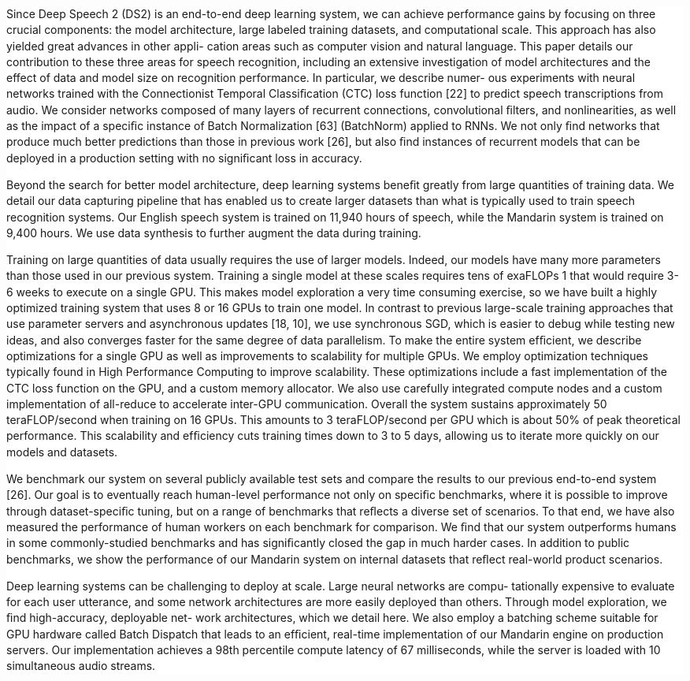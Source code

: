 Since Deep Speech 2 (DS2) is an end-to-end deep learning system, we can achieve performance gains by focusing on three crucial components: the model architecture, large labeled training datasets, and computational scale. This approach has also yielded great advances in other appli- cation areas such as computer vision and natural language. This paper details our contribution to these three areas for speech recognition, including an extensive investigation of model architectures and the effect of data and model size on recognition performance. In particular, we describe numer- ous experiments with neural networks trained with the Connectionist Temporal Classiﬁcation (CTC) loss function [22] to predict speech transcriptions from audio. We consider networks composed of many layers of recurrent connections, convolutional ﬁlters, and nonlinearities, as well as the impact of a speciﬁc instance of Batch Normalization [63] (BatchNorm) applied to RNNs. We not only ﬁnd networks that produce much better predictions than those in previous work [26], but also ﬁnd instances of recurrent models that can be deployed in a production setting with no signiﬁcant loss in accuracy.  

Beyond the search for better model architecture, deep learning systems beneﬁt greatly from large quantities of training data. We detail our data capturing pipeline that has enabled us to create larger datasets than what is typically used to train speech recognition systems. Our English speech system is trained on 11,940 hours of speech, while the Mandarin system is trained on 9,400 hours. We use data synthesis to further augment the data during training.  

Training on large quantities of data usually requires the use of larger models. Indeed, our models have many more parameters than those used in our previous system. Training a single model at these scales requires tens of exaFLOPs 1   that would require 3-6 weeks to execute on a single GPU. This makes model exploration a very time consuming exercise, so we have built a highly optimized training system that uses 8 or 16 GPUs to train one model. In contrast to previous large-scale training approaches that use parameter servers and asynchronous updates [18, 10], we use synchronous SGD, which is easier to debug while testing new ideas, and also converges faster for the same degree of data parallelism. To make the entire system efﬁcient, we describe optimizations for a single GPU as well as improvements to scalability for multiple GPUs. We employ optimization techniques typically found in High Performance Computing to improve scalability. These optimizations include a fast implementation of the CTC loss function on the GPU, and a custom memory allocator. We also use carefully integrated compute nodes and a custom implementation of all-reduce to accelerate inter-GPU communication. Overall the system sustains approximately 50 teraFLOP/second when training on 16 GPUs. This amounts to 3 teraFLOP/second per GPU which is about   $50\%$   of peak theoretical performance. This scalability and efﬁciency cuts training times down to 3 to 5 days, allowing us to iterate more quickly on our models and datasets.  

We benchmark our system on several publicly available test sets and compare the results to our previous end-to-end system [26]. Our goal is to eventually reach human-level performance not only on speciﬁc benchmarks, where it is possible to improve through dataset-speciﬁc tuning, but on a range of benchmarks that reﬂects a diverse set of scenarios. To that end, we have also measured the performance of human workers on each benchmark for comparison. We ﬁnd that our system outperforms humans in some commonly-studied benchmarks and has signiﬁcantly closed the gap in much harder cases. In addition to public benchmarks, we show the performance of our Mandarin system on internal datasets that reﬂect real-world product scenarios.  

Deep learning systems can be challenging to deploy at scale. Large neural networks are compu- tationally expensive to evaluate for each user utterance, and some network architectures are more easily deployed than others. Through model exploration, we ﬁnd high-accuracy, deployable net- work architectures, which we detail here. We also employ a batching scheme suitable for GPU hardware called Batch Dispatch that leads to an efﬁcient, real-time implementation of our Mandarin engine on production servers. Our implementation achieves a 98th percentile compute latency of 67 milliseconds, while the server is loaded with 10 simultaneous audio streams.  
